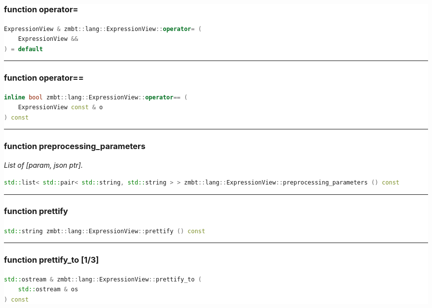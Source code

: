 ### function operator= 

```C++
ExpressionView & zmbt::lang::ExpressionView::operator= (
    ExpressionView &&
) = default
```




<hr>



### function operator== 

```C++
inline bool zmbt::lang::ExpressionView::operator== (
    ExpressionView const & o
) const
```




<hr>



### function preprocessing\_parameters 

_List of [param, json ptr]._ 
```C++
std::list< std::pair< std::string, std::string > > zmbt::lang::ExpressionView::preprocessing_parameters () const
```




<hr>



### function prettify 

```C++
std::string zmbt::lang::ExpressionView::prettify () const
```




<hr>



### function prettify\_to [1/3]

```C++
std::ostream & zmbt::lang::ExpressionView::prettify_to (
    std::ostream & os
) const
```
